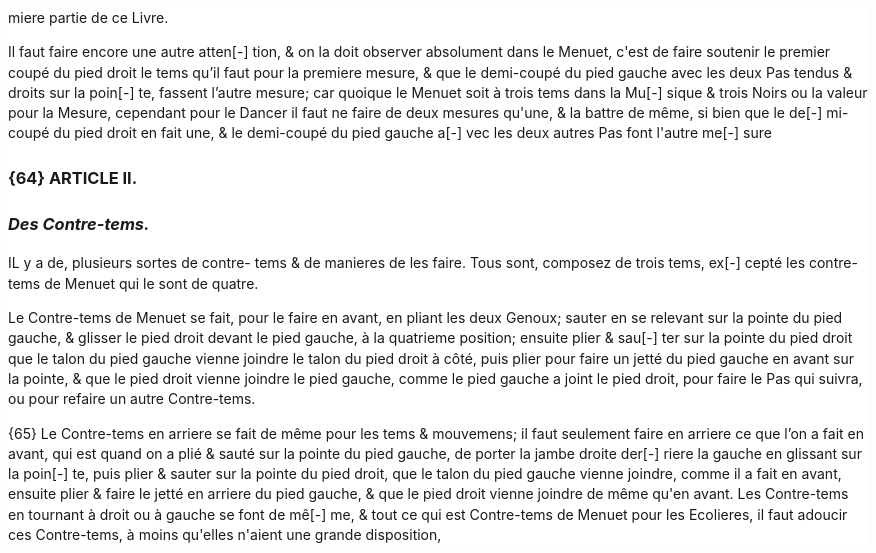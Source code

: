 miere partie de ce Livre.

Il faut faire encore une autre atten[-]
tion, & on la doit observer absolument
dans le Menuet, c'est de faire soutenir
le premier coupé du pied droit le tems
qu’il faut pour la premiere mesure, &
que le demi-coupé du pied gauche avec
les deux Pas tendus & droits sur la poin[-]
te, fassent l’autre mesure; car quoique
le Menuet soit à trois tems dans la Mu[-]
sique & trois Noirs ou la valeur pour
la Mesure, cependant pour le Dancer
il faut ne faire de deux mesures qu'une,
& la battre de même, si bien que le de[-]
mi-coupé du pied droit en fait une,
& le demi-coupé du pied gauche a[-]
vec les deux autres Pas font l'autre me[-]
sure

### {64} ARTICLE II.

### _Des Contre-tems._

IL y a de, plusieurs sortes de contre-
tems & de manieres de les faire.
Tous sont, composez de trois tems, ex[-]
cepté les contre-tems de Menuet qui le
sont de quatre.

Le Contre-tems de Menuet se fait,
pour le faire en avant, en pliant les
deux Genoux; sauter en se relevant sur
la pointe du pied gauche, & glisser le
pied droit devant le pied gauche, à la
quatrieme position; ensuite plier & sau[-]
ter sur la pointe du pied droit que le
talon du pied gauche vienne joindre le
talon du pied droit à côté, puis plier
pour faire un jetté du pied gauche en
avant sur la pointe, & que le pied droit
vienne joindre le pied gauche, comme
le pied gauche a joint le pied droit,
pour faire le Pas qui suivra, ou pour
refaire un autre Contre-tems.

{65} Le Contre-tems en arriere se fait de
même pour les tems & mouvemens; il
faut seulement faire en arriere ce que
l’on a fait en avant, qui est quand on
a plié & sauté sur la pointe du pied
gauche, de porter la jambe droite der[-]
riere la gauche en glissant sur la poin[-]
te, puis plier & sauter sur la pointe
du pied droit, que le talon du pied
gauche vienne joindre, comme il a fait
en avant, ensuite plier & faire le jetté
en arriere du pied gauche, & que le
pied droit vienne joindre de même qu'en
avant. Les Contre-tems en tournant
à droit ou à gauche se font de mê[-]
me, & tout ce qui est Contre-tems
de Menuet pour les Ecolieres, il faut
adoucir ces Contre-tems, à moins
qu'elles n'aient une grande disposition,